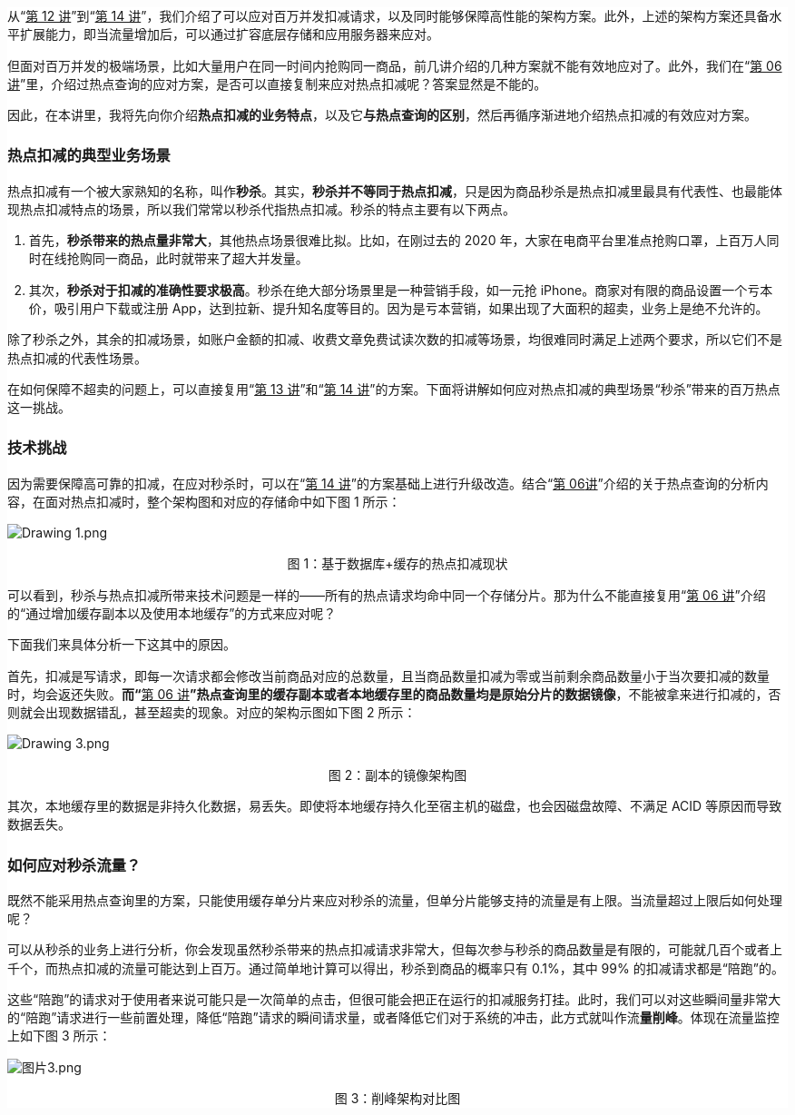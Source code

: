 <p data-nodeid="1565" class="">从“<a href="https://kaiwu.lagou.com/course/courseInfo.htm?courseId=595#/detail/pc?id=6137" data-nodeid="1673">第 12 讲</a>”到“<a href="https://kaiwu.lagou.com/course/courseInfo.htm?courseId=595#/detail/pc?id=6139" data-nodeid="1677">第 14 讲</a>”，我们介绍了可以应对百万并发扣减请求，以及同时能够保障高性能的架构方案。此外，上述的架构方案还具备水平扩展能力，即当流量增加后，可以通过扩容底层存储和应用服务器来应对。</p>
<p data-nodeid="1566">但面对百万并发的极端场景，比如大量用户在同一时间内抢购同一商品，前几讲介绍的几种方案就不能有效地应对了。此外，我们在“<a href="https://kaiwu.lagou.com/course/courseInfo.htm?courseId=595#/detail/pc?id=6131" data-nodeid="1682">第 06 讲</a>”里，介绍过热点查询的应对方案，是否可以直接复制来应对热点扣减呢？答案显然是不能的。</p>
<p data-nodeid="1567">因此，在本讲里，我将先向你介绍<strong data-nodeid="1693">热点扣减的业务特点</strong>，以及它<strong data-nodeid="1694">与热点查询的区别</strong>，然后再循序渐进地介绍热点扣减的有效应对方案。</p>
<h3 data-nodeid="1568">热点扣减的典型业务场景</h3>
<p data-nodeid="1569">热点扣减有一个被大家熟知的名称，叫作<strong data-nodeid="1705">秒杀</strong>。其实，<strong data-nodeid="1706">秒杀并不等同于热点扣减</strong>，只是因为商品秒杀是热点扣减里最具有代表性、也最能体现热点扣减特点的场景，所以我们常常以秒杀代指热点扣减。秒杀的特点主要有以下两点。</p>
<ol data-nodeid="1570">
<li data-nodeid="1571">
<p data-nodeid="1572">首先，<strong data-nodeid="1712">秒杀带来的热点量非常大</strong>，其他热点场景很难比拟。比如，在刚过去的 2020 年，大家在电商平台里准点抢购口罩，上百万人同时在线抢购同一商品，此时就带来了超大并发量。</p>
</li>
<li data-nodeid="1573">
<p data-nodeid="1574">其次，<strong data-nodeid="1718">秒杀对于扣减的准确性要求极高</strong>。秒杀在绝大部分场景里是一种营销手段，如一元抢 iPhone。商家对有限的商品设置一个亏本价，吸引用户下载或注册 App，达到拉新、提升知名度等目的。因为是亏本营销，如果出现了大面积的超卖，业务上是绝不允许的。</p>
</li>
</ol>
<p data-nodeid="1575">除了秒杀之外，其余的扣减场景，如账户金额的扣减、收费文章免费试读次数的扣减等场景，均很难同时满足上述两个要求，所以它们不是热点扣减的代表性场景。</p>
<p data-nodeid="1576">在如何保障不超卖的问题上，可以直接复用“<a href="https://kaiwu.lagou.com/course/courseInfo.htm?courseId=595#/detail/pc?id=6138" data-nodeid="1723">第 13 讲</a>”和“<a href="https://kaiwu.lagou.com/course/courseInfo.htm?courseId=595#/detail/pc?id=6139" data-nodeid="1727">第 14 讲</a>”的方案。下面将讲解如何应对热点扣减的典型场景“秒杀”带来的百万热点这一挑战。</p>
<h3 data-nodeid="1577">技术挑战</h3>
<p data-nodeid="1578">因为需要保障高可靠的扣减，在应对秒杀时，可以在“<a href="https://kaiwu.lagou.com/course/courseInfo.htm?courseId=595#/detail/pc?id=6139" data-nodeid="1733">第 14 讲</a>”的方案基础上进行升级改造。结合“<a href="https://kaiwu.lagou.com/course/courseInfo.htm?courseId=595#/detail/pc?id=6131" data-nodeid="1737">第 06</a><a href="https://kaiwu.lagou.com/course/courseInfo.htm?courseId=595#/detail/pc?id=6131" data-nodeid="1740">讲</a>”介绍的关于热点查询的分析内容，在面对热点扣减时，整个架构图和对应的存储命中如下图 1 所示：</p>
<p data-nodeid="1579"><img src="https://s0.lgstatic.com/i/image6/M01/0B/93/CioPOWA4wPCAKMjTAAF6vuqhWKk327.png" alt="Drawing 1.png" data-nodeid="1744"></p>
<div data-nodeid="1580"><p style="text-align:center">图 1：基于数据库+缓存的热点扣减现状</p></div>
<p data-nodeid="1581">可以看到，秒杀与热点扣减所带来技术问题是一样的——所有的热点请求均命中同一个存储分片。那为什么不能直接复用“<a href="https://kaiwu.lagou.com/course/courseInfo.htm?courseId=595#/detail/pc?id=6131" data-nodeid="1748">第 06 讲</a>”介绍的“通过增加缓存副本以及使用本地缓存”的方式来应对呢？</p>
<p data-nodeid="1582">下面我们来具体分析一下这其中的原因。</p>
<p data-nodeid="1583">首先，扣减是写请求，即每一次请求都会修改当前商品对应的总数量，且当商品数量扣减为零或当前剩余商品数量小于当次要扣减的数量时，均会返还失败。<strong data-nodeid="1762">而“</strong><a href="https://kaiwu.lagou.com/course/courseInfo.htm?courseId=595#/detail/pc?id=6131" data-nodeid="1757">第 06 讲</a><strong data-nodeid="1763">”热点查询里的缓存副本或者本地缓存里的商品数量均是原始分片的数据镜像</strong>，不能被拿来进行扣减的，否则就会出现数据错乱，甚至超卖的现象。对应的架构示图如下图 2 所示：</p>
<p data-nodeid="1584"><img src="https://s0.lgstatic.com/i/image6/M00/0B/97/Cgp9HWA4wQqAINH1AAH9ydtzMDA272.png" alt="Drawing 3.png" data-nodeid="1766"></p>
<div data-nodeid="1585"><p style="text-align:center">图 2：副本的镜像架构图</p></div>
<p data-nodeid="1586">其次，本地缓存里的数据是非持久化数据，易丢失。即使将本地缓存持久化至宿主机的磁盘，也会因磁盘故障、不满足 ACID 等原因而导致数据丢失。</p>
<h3 data-nodeid="1587">如何应对秒杀流量？</h3>
<p data-nodeid="1588">既然不能采用热点查询里的方案，只能使用缓存单分片来应对秒杀的流量，但单分片能够支持的流量是有上限。当流量超过上限后如何处理呢？</p>
<p data-nodeid="1589">可以从秒杀的业务上进行分析，你会发现虽然秒杀带来的热点扣减请求非常大，但每次参与秒杀的商品数量是有限的，可能就几百个或者上千个，而热点扣减的流量可能达到上百万。通过简单地计算可以得出，秒杀到商品的概率只有 0.1%，其中 99% 的扣减请求都是“陪跑”的。</p>
<p data-nodeid="1590">这些“陪跑”的请求对于使用者来说可能只是一次简单的点击，但很可能会把正在运行的扣减服务打挂。此时，我们可以对这些瞬间量非常大的“陪跑”请求进行一些前置处理，降低“陪跑”请求的瞬间请求量，或者降低它们对于系统的冲击，此方式就叫作流<strong data-nodeid="1776">量削峰</strong>。体现在流量监控上如下图 3 所示：</p>
<p data-nodeid="1945" class="te-preview-highlight"><img src="https://s0.lgstatic.com/i/image6/M01/0B/95/CioPOWA4w6uAR_LXAAGD5bN8krE357.png" alt="图片3.png" data-nodeid="1949"></p>
<div data-nodeid="1946"><p style="text-align:center">图 3：削峰架构对比图</p></div>
